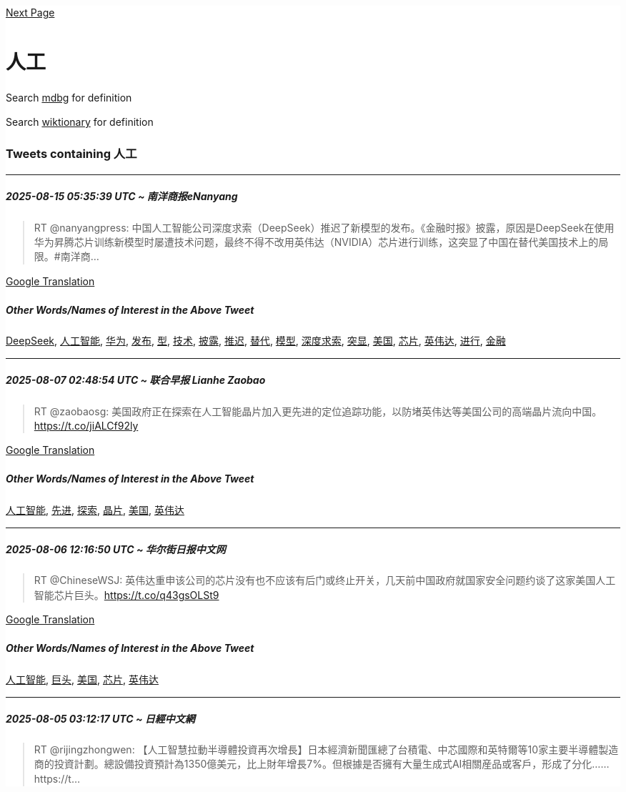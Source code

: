 [Next Page](人工-01.md)
# 人工

Search [mdbg](https://www.mdbg.net/chinese/dictionary?page=worddict&wdrst=0&wdqb=人工) for definition

Search [wiktionary](https://en.wiktionary.org/wiki/人工) for definition

### Tweets containing 人工

___
##### 2025-08-15 05:35:39 UTC ~ 南洋商报eNanyang
> RT @nanyangpress: 中国人工智能公司深度求索（DeepSeek）推迟了新模型的发布。《金融时报》披露，原因是DeepSeek在使用华为昇腾芯片训练新模型时屡遭技术问题，最终不得不改用英伟达（NVIDIA）芯片进行训练，这突显了中国在替代美国技术上的局限。#南洋商…

[Google Translation](https://translate.google.com/?hi=en&tab=TT&sl=zh-CN&tl=en&op=translate&text=RT+%40nanyangpress%3A+%E4%B8%AD%E5%9B%BD%E4%BA%BA%E5%B7%A5%E6%99%BA%E8%83%BD%E5%85%AC%E5%8F%B8%E6%B7%B1%E5%BA%A6%E6%B1%82%E7%B4%A2%EF%BC%88DeepSeek%EF%BC%89%E6%8E%A8%E8%BF%9F%E4%BA%86%E6%96%B0%E6%A8%A1%E5%9E%8B%E7%9A%84%E5%8F%91%E5%B8%83%E3%80%82%E3%80%8A%E9%87%91%E8%9E%8D%E6%97%B6%E6%8A%A5%E3%80%8B%E6%8A%AB%E9%9C%B2%EF%BC%8C%E5%8E%9F%E5%9B%A0%E6%98%AFDeepSeek%E5%9C%A8%E4%BD%BF%E7%94%A8%E5%8D%8E%E4%B8%BA%E6%98%87%E8%85%BE%E8%8A%AF%E7%89%87%E8%AE%AD%E7%BB%83%E6%96%B0%E6%A8%A1%E5%9E%8B%E6%97%B6%E5%B1%A1%E9%81%AD%E6%8A%80%E6%9C%AF%E9%97%AE%E9%A2%98%EF%BC%8C%E6%9C%80%E7%BB%88%E4%B8%8D%E5%BE%97%E4%B8%8D%E6%94%B9%E7%94%A8%E8%8B%B1%E4%BC%9F%E8%BE%BE%EF%BC%88NVIDIA%EF%BC%89%E8%8A%AF%E7%89%87%E8%BF%9B%E8%A1%8C%E8%AE%AD%E7%BB%83%EF%BC%8C%E8%BF%99%E7%AA%81%E6%98%BE%E4%BA%86%E4%B8%AD%E5%9B%BD%E5%9C%A8%E6%9B%BF%E4%BB%A3%E7%BE%8E%E5%9B%BD%E6%8A%80%E6%9C%AF%E4%B8%8A%E7%9A%84%E5%B1%80%E9%99%90%E3%80%82%23%E5%8D%97%E6%B4%8B%E5%95%86%E2%80%A6)
##### Other Words/Names of Interest in the Above Tweet
[DeepSeek](DeepSeek.md), [人工智能](人工智能.md), [华为](华为.md), [发布](发布.md), [型](型.md), [技术](技术.md), [披露](披露.md), [推迟](推迟.md), [替代](替代.md), [模型](模型.md), [深度求索](深度求索.md), [突显](突显.md), [美国](美国.md), [芯片](芯片.md), [英伟达](英伟达.md), [进行](进行.md), [金融](金融.md)
___
##### 2025-08-07 02:48:54 UTC ~ 联合早报 Lianhe Zaobao
> RT @zaobaosg: 美国政府正在探索在人工智能晶片加入更先进的定位追踪功能，以防堵英伟达等美国公司的高端晶片流向中国。 https://t.co/jiALCf92ly

[Google Translation](https://translate.google.com/?hi=en&tab=TT&sl=zh-CN&tl=en&op=translate&text=RT+%40zaobaosg%3A+%E7%BE%8E%E5%9B%BD%E6%94%BF%E5%BA%9C%E6%AD%A3%E5%9C%A8%E6%8E%A2%E7%B4%A2%E5%9C%A8%E4%BA%BA%E5%B7%A5%E6%99%BA%E8%83%BD%E6%99%B6%E7%89%87%E5%8A%A0%E5%85%A5%E6%9B%B4%E5%85%88%E8%BF%9B%E7%9A%84%E5%AE%9A%E4%BD%8D%E8%BF%BD%E8%B8%AA%E5%8A%9F%E8%83%BD%EF%BC%8C%E4%BB%A5%E9%98%B2%E5%A0%B5%E8%8B%B1%E4%BC%9F%E8%BE%BE%E7%AD%89%E7%BE%8E%E5%9B%BD%E5%85%AC%E5%8F%B8%E7%9A%84%E9%AB%98%E7%AB%AF%E6%99%B6%E7%89%87%E6%B5%81%E5%90%91%E4%B8%AD%E5%9B%BD%E3%80%82+https%3A%2F%2Ft.co%2FjiALCf92ly)
##### Other Words/Names of Interest in the Above Tweet
[人工智能](人工智能.md), [先进](先进.md), [探索](探索.md), [晶片](晶片.md), [美国](美国.md), [英伟达](英伟达.md)
___
##### 2025-08-06 12:16:50 UTC ~ 华尔街日报中文网
> RT @ChineseWSJ: 英伟达重申该公司的芯片没有也不应该有后门或终止开关，几天前中国政府就国家安全问题约谈了这家美国人工智能芯片巨头。https://t.co/q43gsOLSt9

[Google Translation](https://translate.google.com/?hi=en&tab=TT&sl=zh-CN&tl=en&op=translate&text=RT+%40ChineseWSJ%3A+%E8%8B%B1%E4%BC%9F%E8%BE%BE%E9%87%8D%E7%94%B3%E8%AF%A5%E5%85%AC%E5%8F%B8%E7%9A%84%E8%8A%AF%E7%89%87%E6%B2%A1%E6%9C%89%E4%B9%9F%E4%B8%8D%E5%BA%94%E8%AF%A5%E6%9C%89%E5%90%8E%E9%97%A8%E6%88%96%E7%BB%88%E6%AD%A2%E5%BC%80%E5%85%B3%EF%BC%8C%E5%87%A0%E5%A4%A9%E5%89%8D%E4%B8%AD%E5%9B%BD%E6%94%BF%E5%BA%9C%E5%B0%B1%E5%9B%BD%E5%AE%B6%E5%AE%89%E5%85%A8%E9%97%AE%E9%A2%98%E7%BA%A6%E8%B0%88%E4%BA%86%E8%BF%99%E5%AE%B6%E7%BE%8E%E5%9B%BD%E4%BA%BA%E5%B7%A5%E6%99%BA%E8%83%BD%E8%8A%AF%E7%89%87%E5%B7%A8%E5%A4%B4%E3%80%82https%3A%2F%2Ft.co%2Fq43gsOLSt9)
##### Other Words/Names of Interest in the Above Tweet
[人工智能](人工智能.md), [巨头](巨头.md), [美国](美国.md), [芯片](芯片.md), [英伟达](英伟达.md)
___
##### 2025-08-05 03:12:17 UTC ~ 日經中文網
> RT @rijingzhongwen: 【人工智慧拉動半導體投資再次增長】日本經濟新聞匯總了台積電、中芯國際和英特爾等10家主要半導體製造商的投資計劃。總設備投資預計為1350億美元，比上財年增長7%。但根據是否擁有大量生成式AI相關産品或客戶，形成了分化……https://t…
